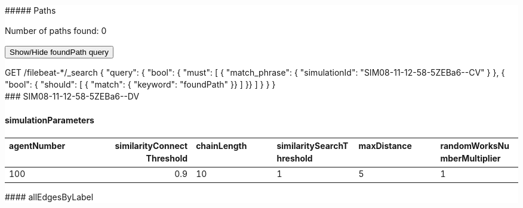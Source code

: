 
</div>
#####  Paths 

Number of paths found:  0 

<button class="btn btn-primary" data-toggle="collapse" data-target="#LEHUHFALRF"> Show/Hide foundPath query </button> 
 <div id="LEHUHFALRF" class="collapse">  
     GET /filebeat-*/_search 
              { 
                "query": {
                  "bool": {
                    "must": [
                      { "match_phrase": {
                        "simulationId": "SIM08-11-12-58-5ZEBa6--CV"
                        }
                      },
                      { "bool": {
                        "should": [
                          { "match": {
                            "keyword": "foundPath"
                          }}
                        ]
                      }}
                    ]
                  }
                }
              }
     

</div>
###  SIM08-11-12-58-5ZEBa6--DV 

#### simulationParameters 

<table class="table table-condensed" style="width: auto !important; ">
 <thead>
  <tr>
   <th style="text-align:left;"> agentNumber </th>
   <th style="text-align:right;"> similarityConnectThreshold </th>
   <th style="text-align:left;"> chainLength </th>
   <th style="text-align:left;"> similaritySearchThreshold </th>
   <th style="text-align:left;"> maxDistance </th>
   <th style="text-align:left;"> randomWorksNumberMultiplier </th>
  </tr>
 </thead>
<tbody>
  <tr>
   <td style="text-align:left;width: 20em; "> 100 </td>
   <td style="text-align:right;width: 15em; "> 0.9 </td>
   <td style="text-align:left;width: 15em; "> 10 </td>
   <td style="text-align:left;width: 15em; "> 1 </td>
   <td style="text-align:left;width: 15em; "> 5 </td>
   <td style="text-align:left;width: 15em; "> 1 </td>
  </tr>
</tbody>
</table>
#### allEdgesByLabel
